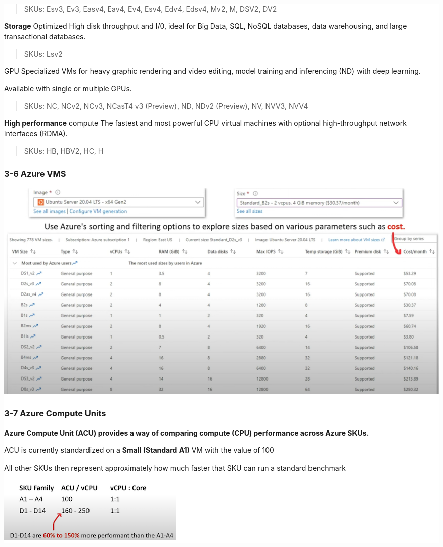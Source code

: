> SKUs: Esv3, Ev3, Easv4, Eav4, Ev4, Esv4, Edv4, Edsv4, Mv2, M, DSV2, DV2

**Storage** Optimized High disk throughput and I/0, ideal for Big Data, SQL, NoSQL databases, data warehousing, and large transactional databases.

> SKUs: Lsv2

GPU Specialized VMs for heavy graphic rendering and video editing, model training and inferencing (ND) with deep learning.

Available with single or multiple GPUs.

> SKUs: NC, NCv2, NCv3, NCasT4 v3 (Preview), ND, NDv2 (Preview), NV, NVV3, NVV4

**High performance** compute The fastest and most powerful CPU virtual machines with optional high-throughput network interfaces (RDMA).

>  SKUs: HB, HBV2, HC, H

### 3-6 Azure VMS

![Alt Image Text](../images/az305_9_9.png "Body image")


### 3-7 Azure Compute Units

**Azure Compute Unit (ACU) provides a way of comparing compute (CPU) performance across Azure SKUs.**

ACU is currently standardized on a **Small (Standard A1)** VM with the value of 100

All other SKUs then represent approximately how much faster that SKU can run a standard benchmark


![Alt Image Text](../images/az305_9_10.png "Body image")
